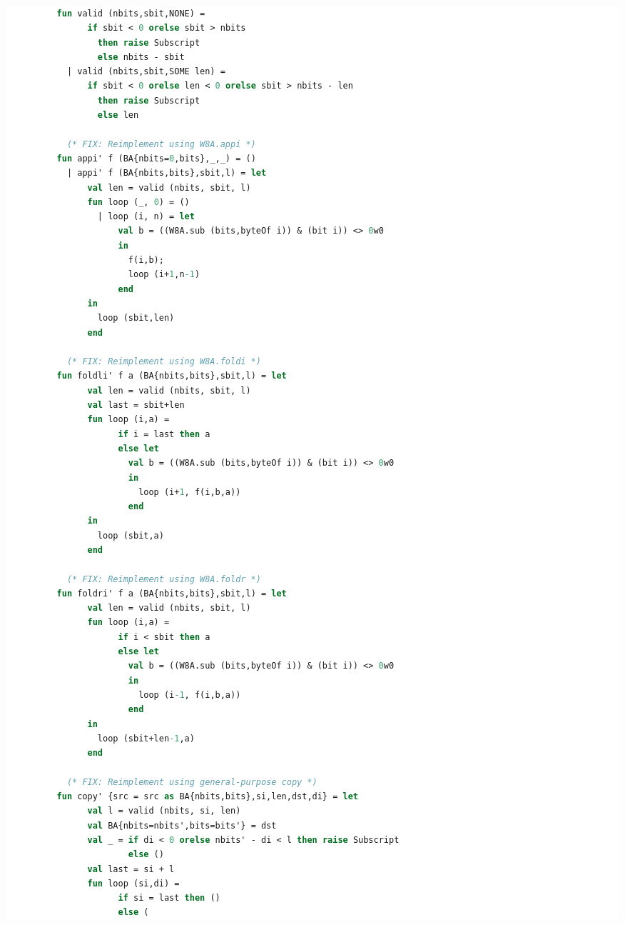 ```sml
          fun valid (nbits,sbit,NONE) =
                if sbit < 0 orelse sbit > nbits
                  then raise Subscript
                  else nbits - sbit
            | valid (nbits,sbit,SOME len) =
                if sbit < 0 orelse len < 0 orelse sbit > nbits - len
                  then raise Subscript
                  else len

            (* FIX: Reimplement using W8A.appi *)
          fun appi' f (BA{nbits=0,bits},_,_) = ()
            | appi' f (BA{nbits,bits},sbit,l) = let
                val len = valid (nbits, sbit, l)
                fun loop (_, 0) = ()
                  | loop (i, n) = let
                      val b = ((W8A.sub (bits,byteOf i)) & (bit i)) <> 0w0
                      in
                        f(i,b);
                        loop (i+1,n-1)
                      end
                in
                  loop (sbit,len)
                end

            (* FIX: Reimplement using W8A.foldi *)
          fun foldli' f a (BA{nbits,bits},sbit,l) = let
                val len = valid (nbits, sbit, l)
                val last = sbit+len
                fun loop (i,a) =
                      if i = last then a
                      else let
                        val b = ((W8A.sub (bits,byteOf i)) & (bit i)) <> 0w0
                        in
                          loop (i+1, f(i,b,a))
                        end
                in
                  loop (sbit,a)
                end

            (* FIX: Reimplement using W8A.foldr *)
          fun foldri' f a (BA{nbits,bits},sbit,l) = let
                val len = valid (nbits, sbit, l)
                fun loop (i,a) =
                      if i < sbit then a
                      else let
                        val b = ((W8A.sub (bits,byteOf i)) & (bit i)) <> 0w0
                        in
                          loop (i-1, f(i,b,a))
                        end
                in
                  loop (sbit+len-1,a)
                end

            (* FIX: Reimplement using general-purpose copy *)
          fun copy' {src = src as BA{nbits,bits},si,len,dst,di} = let
                val l = valid (nbits, si, len)
                val BA{nbits=nbits',bits=bits'} = dst
                val _ = if di < 0 orelse nbits' - di < l then raise Subscript
                        else ()
                val last = si + l
                fun loop (si,di) =
                      if si = last then ()
                      else (
```